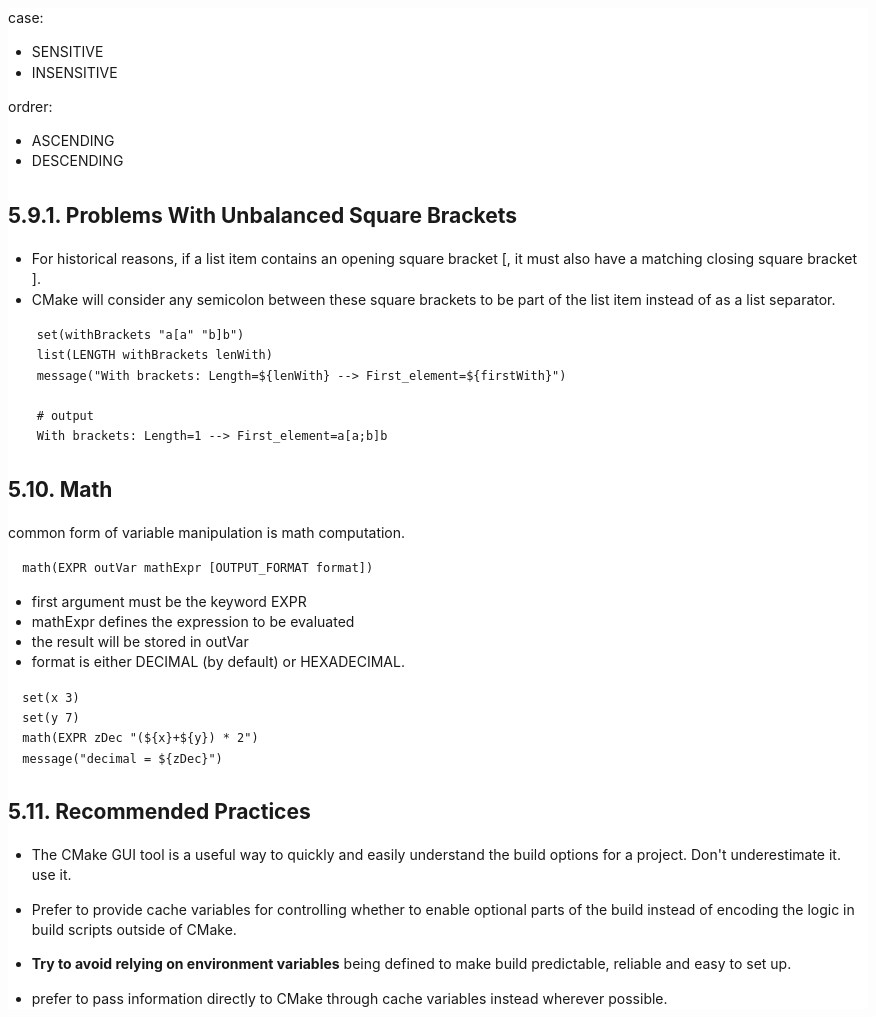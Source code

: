 case: 
   - SENSITIVE
   - INSENSITIVE 
  
ordrer:
   - ASCENDING
   - DESCENDING

## 5.9.1. Problems With Unbalanced Square Brackets

- For historical reasons, if a list item contains an opening square bracket [, it must also have a matching closing square bracket ]. 
-  CMake will consider any semicolon between these square brackets to be part of the list item instead of as a list separator. 
```
    set(withBrackets "a[a" "b]b")
    list(LENGTH withBrackets lenWith)
    message("With brackets: Length=${lenWith} --> First_element=${firstWith}")

    # output
    With brackets: Length=1 --> First_element=a[a;b]b
```

## 5.10. Math

common form of variable manipulation is math computation. 
```
  math(EXPR outVar mathExpr [OUTPUT_FORMAT format])
```
-  first argument must be the keyword EXPR
-  mathExpr defines the expression to be evaluated
-  the result will be stored in outVar
-  format is either DECIMAL (by default) or HEXADECIMAL.

```
  set(x 3)
  set(y 7)
  math(EXPR zDec "(${x}+${y}) * 2")
  message("decimal = ${zDec}")
```

## 5.11. Recommended Practices

- The CMake GUI tool is a useful way to quickly and easily understand the build options for a project.
Don't underestimate it. use it.

- Prefer to provide cache variables for controlling whether to enable optional parts of the build instead of encoding the logic in build scripts outside of CMake.

- **Try to avoid relying on environment variables** being defined to make build predictable, reliable and easy to set up.

- prefer to pass information directly to CMake through cache variables instead wherever possible.
